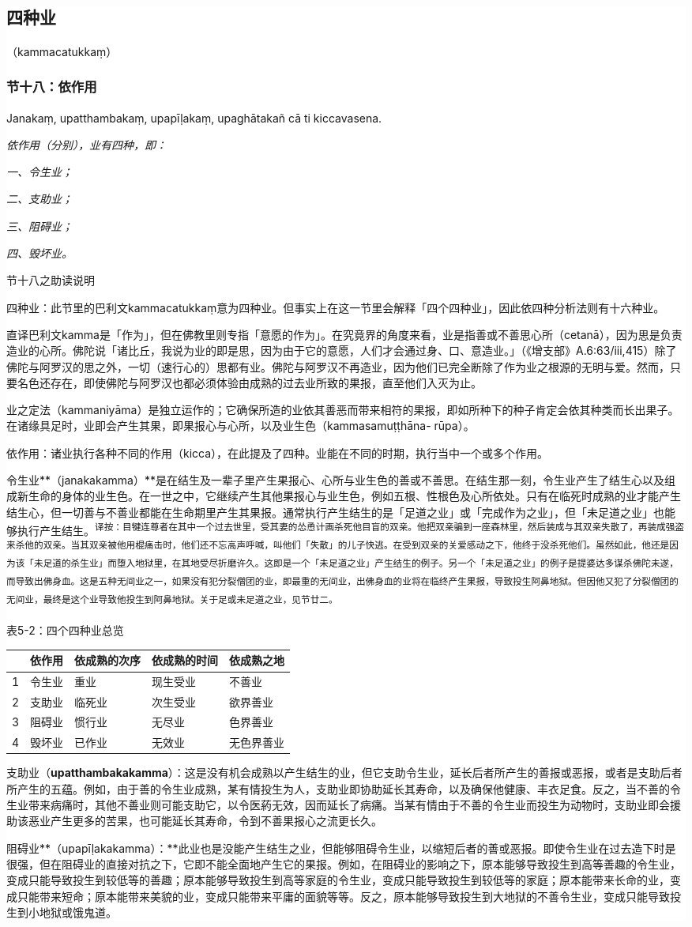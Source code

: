## 四种业

（kammacatukkaṃ）

### 节十八：依作用

Janakaṃ, upatthambakaṃ, upapīḷakaṃ, upaghātakañ cā ti kiccavasena.

*依作用（分别），业有四种，即：*

*一、令生业；*

*二、支助业；*

*三、阻碍业；*

*四、毁坏业。*

节十八之助读说明

四种业：此节里的巴利文kammacatukkaṃ意为四种业。但事实上在这一节里会解释「四个四种业」，因此依四种分析法则有十六种业。

直译巴利文kamma是「作为」，但在佛教里则专指「意愿的作为」。在究竟界的角度来看，业是指善或不善思心所（cetanā），因为思是负责造业的心所。佛陀说「诸比丘，我说为业的即是思，因为由于它的意愿，人们才会通过身、口、意造业。」（《增支部》A.6:63/iii,415）除了佛陀与阿罗汉的思之外，一切（速行心的）思都有业。佛陀与阿罗汉不再造业，因为他们已完全断除了作为业之根源的无明与爱。然而，只要名色还存在，即使佛陀与阿罗汉也都必须体验由成熟的过去业所致的果报，直至他们入灭为止。

业之定法（kammaniyāma）是独立运作的；它确保所造的业依其善恶而带来相符的果报，即如所种下的种子肯定会依其种类而长出果子。在诸缘具足时，业即会产生其果，即果报心与心所，以及业生色（kammasamuṭṭhāna- rūpa）。

依作用：诸业执行各种不同的作用（kicca），在此提及了四种。业能在不同的时期，执行当中一个或多个作用。

令生业**（janakakamma）**是在结生及一辈子里产生果报心、心所与业生色的善或不善思。在结生那一刻，令生业产生了结生心以及组成新生命的身体的业生色。在一世之中，它继续产生其他果报心与业生色，例如五根、性根色及心所依处。只有在临死时成熟的业才能产生结生心，但一切善与不善业都能在生命期里产生其果报。通常执行产生结生的是「足道之业」或「完成作为之业」，但「未足道之业」也能够执行产生结生。<sup>译按：目犍连尊者在其中一个过去世里，受其妻的怂恿计画杀死他目盲的双亲。他把双亲骗到一座森林里，然后装成与其双亲失散了，再装成强盗来杀他的双亲。当其双亲被他用棍痛击时，他们还不忘高声呼喊，叫他们「失散」的儿子快逃。在受到双亲的关爱感动之下，他终于没杀死他们。虽然如此，他还是因为该「未足道的杀生业」而堕入地狱里，在其地受尽折磨许久。这即是一个「未足道之业」产生结生的例子。另一个「未足道之业」的例子是提婆达多谋杀佛陀未遂，而导致出佛身血。这是五种无间业之一，如果没有犯分裂僧团的业，即最重的无间业，出佛身血的业将在临终产生果报，导致投生阿鼻地狱。但因他又犯了分裂僧团的无间业，最终是这个业导致他投生到阿鼻地狱。关于足或未足道之业，见节廿二。</sup>

表5-2：四个四种业总览

|      | 依作用 | 依成熟的次序 | 依成熟的时间 | 依成熟之地 |
| ---- | ------ | ------------ | ------------ | ---------- |
| 1    | 令生业 | 重业         | 现生受业     | 不善业     |
| 2    | 支助业 | 临死业       | 次生受业     | 欲界善业   |
| 3    | 阻碍业 | 惯行业       | 无尽业       | 色界善业   |
| 4    | 毁坏业 | 已作业       | 无效业       | 无色界善业 |

支助业（**upatthambakakamma**）：这是没有机会成熟以产生结生的业，但它支助令生业，延长后者所产生的善报或恶报，或者是支助后者所产生的五蕴。例如，由于善的令生业成熟，某有情投生为人，支助业即协助延长其寿命，以及确保他健康、丰衣足食。反之，当不善的令生业带来病痛时，其他不善业则可能支助它，以令医葯无效，因而延长了病痛。当某有情由于不善的令生业而投生为动物时，支助业即会援助该恶业产生更多的苦果，也可能延长其寿命，令到不善果报心之流更长久。

阻碍业**（upapīḷakakamma）：**此业也是没能产生结生之业，但能够阻碍令生业，以缩短后者的善或恶报。即使令生业在过去造下时是很强，但在阻碍业的直接对抗之下，它即不能全面地产生它的果报。例如，在阻碍业的影响之下，原本能够导致投生到高等善趣的令生业，变成只能导致投生到较低等的善趣；原本能够导致投生到高等家庭的令生业，变成只能导致投生到较低等的家庭；原本能带来长命的业，变成只能带来短命；原本能带来美貌的业，变成只能带来平庸的面貌等等。反之，原本能够导致投生到大地狱的不善令生业，变成只能导致投生到小地狱或饿鬼道。
